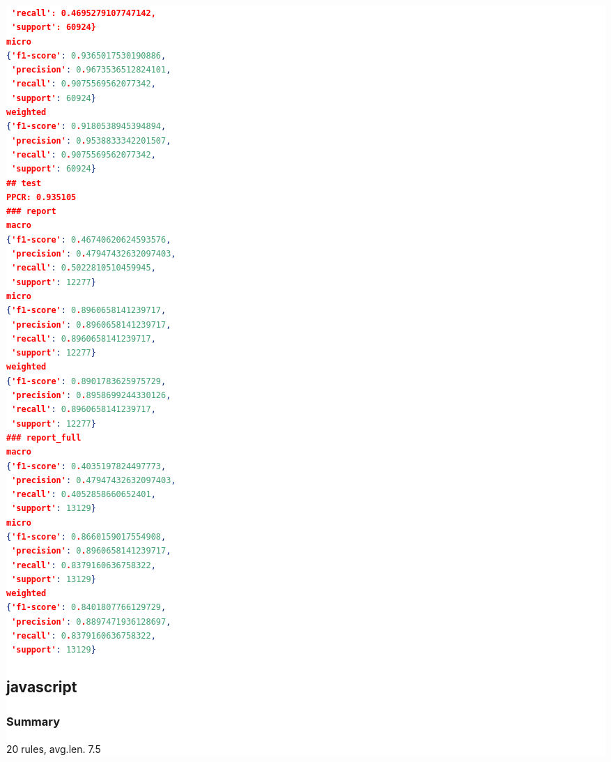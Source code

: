 ```json
 'recall': 0.4695279107747142,
 'support': 60924}
micro
{'f1-score': 0.9365017530190886,
 'precision': 0.9673536512824101,
 'recall': 0.9075569562077342,
 'support': 60924}
weighted
{'f1-score': 0.9180538945394894,
 'precision': 0.9538833342201507,
 'recall': 0.9075569562077342,
 'support': 60924}
## test
PPCR: 0.935105
### report
macro
{'f1-score': 0.46740620624593576,
 'precision': 0.47947432632097403,
 'recall': 0.5022810510459945,
 'support': 12277}
micro
{'f1-score': 0.8960658141239717,
 'precision': 0.8960658141239717,
 'recall': 0.8960658141239717,
 'support': 12277}
weighted
{'f1-score': 0.8901783625975729,
 'precision': 0.8958699244330126,
 'recall': 0.8960658141239717,
 'support': 12277}
### report_full
macro
{'f1-score': 0.4035197824497773,
 'precision': 0.47947432632097403,
 'recall': 0.4052858660652401,
 'support': 13129}
micro
{'f1-score': 0.8660159017554908,
 'precision': 0.8960658141239717,
 'recall': 0.8379160636758322,
 'support': 13129}
weighted
{'f1-score': 0.8401807766129729,
 'precision': 0.8897471936128697,
 'recall': 0.8379160636758322,
 'support': 13129}
```

## javascript
### Summary
20 rules, avg.len. 7.5
